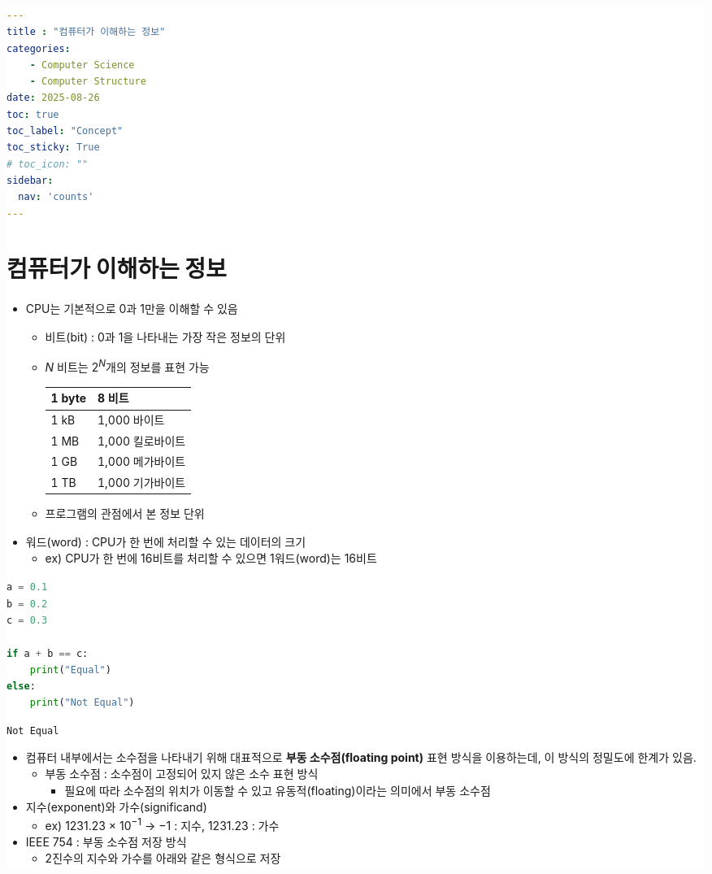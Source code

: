 ```yaml
---
title : "컴퓨터가 이해하는 정보"
categories:
    - Computer Science
    - Computer Structure
date: 2025-08-26
toc: true
toc_label: "Concept"
toc_sticky: True
# toc_icon: ""
sidebar:
  nav: 'counts'
---
```


# 컴퓨터가 이해하는 정보
- CPU는 기본적으로 0과 1만을 이해할 수 있음
    - 비트(bit) : 0과 1을 나타내는 가장 작은 정보의 단위
    - $N$ 비트는 $2^N$개의 정보를 표현 가능
        
        
        | 1 byte | 8 비트 |
        | --- | --- |
        | 1 kB | 1,000 바이트 |
        | 1 MB | 1,000 킬로바이트 |
        | 1 GB | 1,000 메가바이트 |
        | 1 TB | 1,000 기가바이트 |
    - 프로그램의 관점에서 본 정보 단위
- 워드(word) : CPU가 한 번에 처리할 수 있는 데이터의 크기
    - ex) CPU가 한 번에 16비트를 처리할 수 있으면 1워드(word)는 16비트

```python
a = 0.1
b = 0.2
c = 0.3

if a + b == c:
    print("Equal")
else:
    print("Not Equal")
```

```python
Not Equal
```

- 컴퓨터 내부에서는 소수점을 나타내기 위해 대표적으로 **부동 소수점(floating point)** 표현 방식을 이용하는데, 이 방식의 정밀도에 한계가 있음.
    - 부동 소수점 : 소수점이 고정되어 있지 않은 소수 표현 방식
        - 필요에 따라 소수점의 위치가 이동할 수 있고 유동적(floating)이라는 의미에서 부동 소수점
- 지수(exponent)와 가수(significand)
    - ex) $1231.23\ \times\ 10 ^ {-1}$ → $-1$ : 지수, $1231.23$ : 가수
- IEEE 754 : 부동 소수점 저장 방식
    - 2진수의 지수와 가수를 아래와 같은 형식으로 저장
        